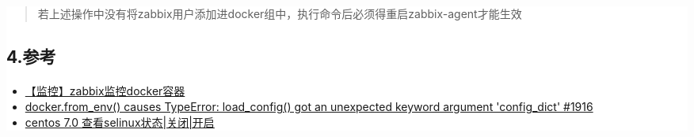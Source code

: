 > 若上述操作中没有将zabbix用户添加进docker组中，执行命令后必须得重启zabbix-agent才能生效

## 4.参考

- [【监控】zabbix监控docker容器](https://blog.csdn.net/qq_33633013/article/details/83503804)
- [docker.from_env() causes TypeError: load_config() got an unexpected keyword argument 'config_dict' #1916](https://github.com/docker/docker-py/issues/1916)
- [centos 7.0 查看selinux状态|关闭|开启](https://blog.csdn.net/edide/article/details/52389946)
